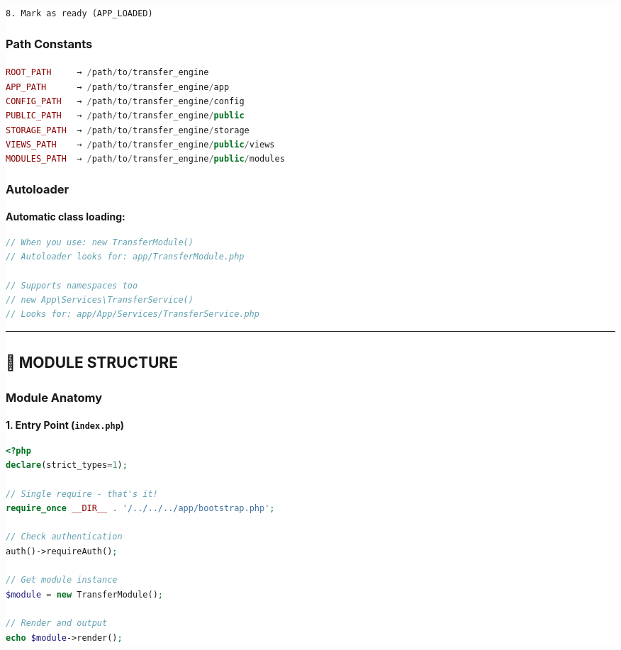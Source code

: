 ```
8. Mark as ready (APP_LOADED)
```

### Path Constants

```php
ROOT_PATH     → /path/to/transfer_engine
APP_PATH      → /path/to/transfer_engine/app
CONFIG_PATH   → /path/to/transfer_engine/config
PUBLIC_PATH   → /path/to/transfer_engine/public
STORAGE_PATH  → /path/to/transfer_engine/storage
VIEWS_PATH    → /path/to/transfer_engine/public/views
MODULES_PATH  → /path/to/transfer_engine/public/modules
```

### Autoloader

**Automatic class loading:**

```php
// When you use: new TransferModule()
// Autoloader looks for: app/TransferModule.php

// Supports namespaces too
// new App\Services\TransferService()
// Looks for: app/App/Services/TransferService.php
```

---

## 🧩 MODULE STRUCTURE

### Module Anatomy

**1. Entry Point (`index.php`)**

```php
<?php
declare(strict_types=1);

// Single require - that's it!
require_once __DIR__ . '/../../../app/bootstrap.php';

// Check authentication
auth()->requireAuth();

// Get module instance
$module = new TransferModule();

// Render and output
echo $module->render();
```
